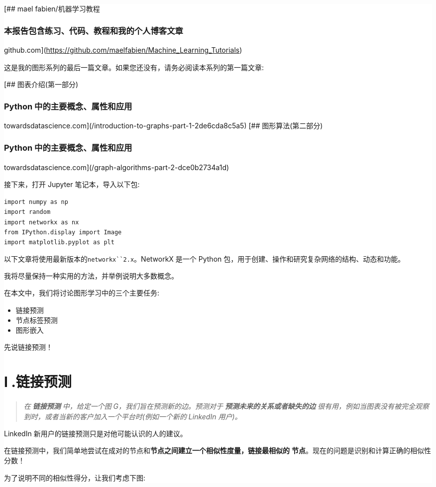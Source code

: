 [](https://github.com/maelfabien/Machine_Learning_Tutorials) [## mael fabien/机器学习教程

### 本报告包含练习、代码、教程和我的个人博客文章

github.com](https://github.com/maelfabien/Machine_Learning_Tutorials) 

这是我的图形系列的最后一篇文章。如果您还没有，请务必阅读本系列的第一篇文章:

[](/introduction-to-graphs-part-1-2de6cda8c5a5) [## 图表介绍(第一部分)

### Python 中的主要概念、属性和应用

towardsdatascience.com](/introduction-to-graphs-part-1-2de6cda8c5a5) [](/graph-algorithms-part-2-dce0b2734a1d) [## 图形算法(第二部分)

### Python 中的主要概念、属性和应用

towardsdatascience.com](/graph-algorithms-part-2-dce0b2734a1d) 

接下来，打开 Jupyter 笔记本，导入以下包:

```
import numpy as np
import random
import networkx as nx
from IPython.display import Image
import matplotlib.pyplot as plt
```

以下文章将使用最新版本的`networkx``2.x`。NetworkX 是一个 Python 包，用于创建、操作和研究复杂网络的结构、动态和功能。

我将尽量保持一种实用的方法，并举例说明大多数概念。

在本文中，我们将讨论图形学习中的三个主要任务:

*   链接预测
*   节点标签预测
*   图形嵌入

先说链接预测！

# I .链接预测

> *在* ***链接预测*** *中，给定一个图 G，我们旨在预测新的边。预测对于* ***预测未来的关系或者缺失的边*** *很有用，例如当图表没有被完全观察到时，或者当新的客户加入一个平台时(例如一个新的 LinkedIn 用户)。*

LinkedIn 新用户的链接预测只是对他可能认识的人的建议。

在链接预测中，我们简单地尝试在成对的节点和**节点之间建立一个相似性度量，链接最相似的** **节点**。现在的问题是识别和计算正确的相似性分数！

为了说明不同的相似性得分，让我们考虑下图:
